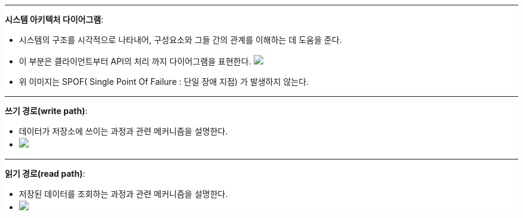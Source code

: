 

----


**시스템 아키텍처 다이어그램**:
- 시스템의 구조를 시각적으로 나타내어, 구성요소와 그들 간의 관계를 이해하는 데 도움을 준다.
- 이 부분은 클라이언트부터 API의 처리 까지 다이어그램을 표현한다.
  ![](https://i.imgur.com/hXfsmbs.png)

- 위 이미지는  SPOF( Single Point Of Failure : 단일 장애 지점) 가 발생하지 않는다.

----

**쓰기 경로(write path)**:
- 데이터가 저장소에 쓰이는 과정과 관련 메커니즘을 설명한다.
- ![](https://i.imgur.com/5obPCAh.png)

----
**읽기 경로(read path)**:
- 저장된 데이터를 조회하는 과정과 관련 메커니즘을 설명한다.
- ![](https://i.imgur.com/X1Fh4jY.png)

